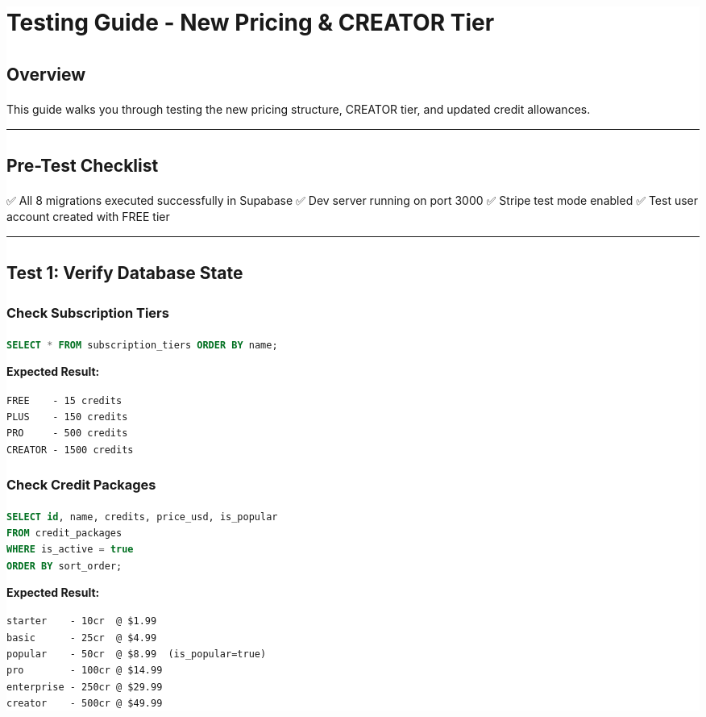 # Testing Guide - New Pricing & CREATOR Tier

## Overview

This guide walks you through testing the new pricing structure, CREATOR tier, and updated credit allowances.

---

## Pre-Test Checklist

✅ All 8 migrations executed successfully in Supabase
✅ Dev server running on port 3000
✅ Stripe test mode enabled
✅ Test user account created with FREE tier

---

## Test 1: Verify Database State

### Check Subscription Tiers
```sql
SELECT * FROM subscription_tiers ORDER BY name;
```

**Expected Result:**
```
FREE    - 15 credits
PLUS    - 150 credits
PRO     - 500 credits
CREATOR - 1500 credits
```

### Check Credit Packages
```sql
SELECT id, name, credits, price_usd, is_popular
FROM credit_packages
WHERE is_active = true
ORDER BY sort_order;
```

**Expected Result:**
```
starter    - 10cr  @ $1.99
basic      - 25cr  @ $4.99
popular    - 50cr  @ $8.99  (is_popular=true)
pro        - 100cr @ $14.99
enterprise - 250cr @ $29.99
creator    - 500cr @ $49.99
```

